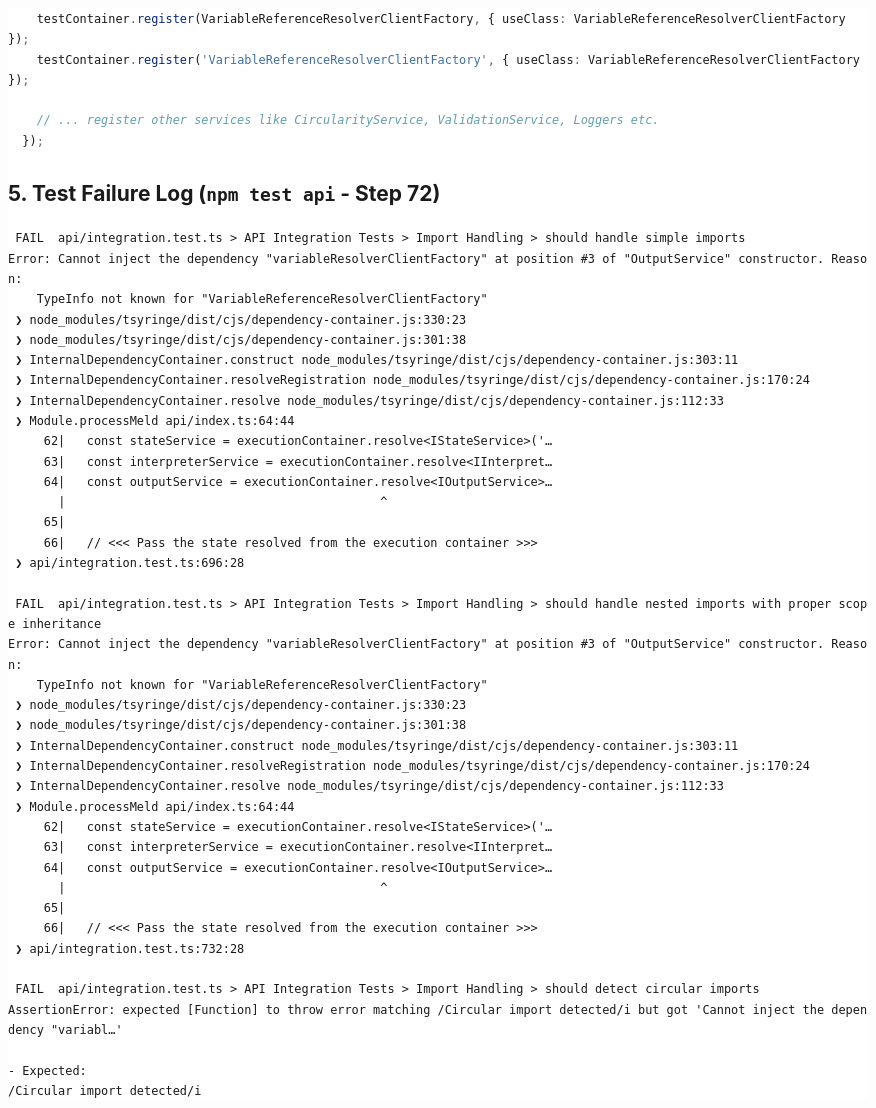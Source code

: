 ```typescript
    testContainer.register(VariableReferenceResolverClientFactory, { useClass: VariableReferenceResolverClientFactory });
    testContainer.register('VariableReferenceResolverClientFactory', { useClass: VariableReferenceResolverClientFactory });

    // ... register other services like CircularityService, ValidationService, Loggers etc.
  });
```

## 5. Test Failure Log (`npm test api` - Step 72)

```
 FAIL  api/integration.test.ts > API Integration Tests > Import Handling > should handle simple imports
Error: Cannot inject the dependency "variableResolverClientFactory" at position #3 of "OutputService" constructor. Reason:
    TypeInfo not known for "VariableReferenceResolverClientFactory"
 ❯ node_modules/tsyringe/dist/cjs/dependency-container.js:330:23
 ❯ node_modules/tsyringe/dist/cjs/dependency-container.js:301:38
 ❯ InternalDependencyContainer.construct node_modules/tsyringe/dist/cjs/dependency-container.js:303:11
 ❯ InternalDependencyContainer.resolveRegistration node_modules/tsyringe/dist/cjs/dependency-container.js:170:24
 ❯ InternalDependencyContainer.resolve node_modules/tsyringe/dist/cjs/dependency-container.js:112:33
 ❯ Module.processMeld api/index.ts:64:44
     62|   const stateService = executionContainer.resolve<IStateService>('…
     63|   const interpreterService = executionContainer.resolve<IInterpret…
     64|   const outputService = executionContainer.resolve<IOutputService>…
       |                                            ^
     65| 
     66|   // <<< Pass the state resolved from the execution container >>>
 ❯ api/integration.test.ts:696:28

 FAIL  api/integration.test.ts > API Integration Tests > Import Handling > should handle nested imports with proper scope inheritance
Error: Cannot inject the dependency "variableResolverClientFactory" at position #3 of "OutputService" constructor. Reason:
    TypeInfo not known for "VariableReferenceResolverClientFactory"
 ❯ node_modules/tsyringe/dist/cjs/dependency-container.js:330:23
 ❯ node_modules/tsyringe/dist/cjs/dependency-container.js:301:38
 ❯ InternalDependencyContainer.construct node_modules/tsyringe/dist/cjs/dependency-container.js:303:11
 ❯ InternalDependencyContainer.resolveRegistration node_modules/tsyringe/dist/cjs/dependency-container.js:170:24
 ❯ InternalDependencyContainer.resolve node_modules/tsyringe/dist/cjs/dependency-container.js:112:33
 ❯ Module.processMeld api/index.ts:64:44
     62|   const stateService = executionContainer.resolve<IStateService>('…
     63|   const interpreterService = executionContainer.resolve<IInterpret…
     64|   const outputService = executionContainer.resolve<IOutputService>…
       |                                            ^
     65| 
     66|   // <<< Pass the state resolved from the execution container >>>
 ❯ api/integration.test.ts:732:28

 FAIL  api/integration.test.ts > API Integration Tests > Import Handling > should detect circular imports
AssertionError: expected [Function] to throw error matching /Circular import detected/i but got 'Cannot inject the dependency "variabl…'

- Expected: 
/Circular import detected/i
```